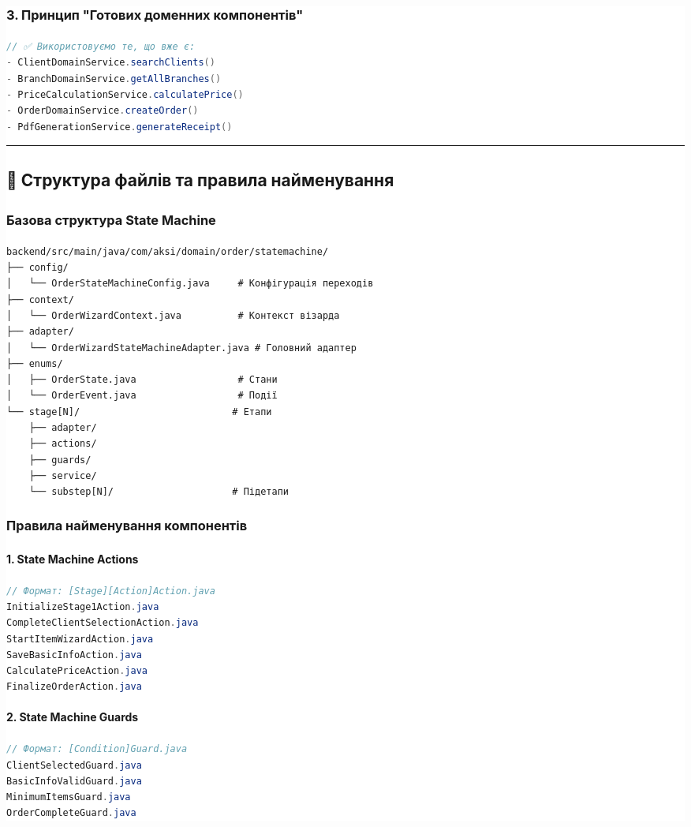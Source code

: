 ### 3. **Принцип "Готових доменних компонентів"**

```java
// ✅ Використовуємо те, що вже є:
- ClientDomainService.searchClients()
- BranchDomainService.getAllBranches()
- PriceCalculationService.calculatePrice()
- OrderDomainService.createOrder()
- PdfGenerationService.generateReceipt()
```

---

## 📂 Структура файлів та правила найменування

### **Базова структура State Machine**

```
backend/src/main/java/com/aksi/domain/order/statemachine/
├── config/
│   └── OrderStateMachineConfig.java     # Конфігурація переходів
├── context/
│   └── OrderWizardContext.java          # Контекст візарда
├── adapter/
│   └── OrderWizardStateMachineAdapter.java # Головний адаптер
├── enums/
│   ├── OrderState.java                  # Стани
│   └── OrderEvent.java                  # Події
└── stage[N]/                           # Етапи
    ├── adapter/
    ├── actions/
    ├── guards/
    ├── service/
    └── substep[N]/                     # Підетапи
```

### **Правила найменування компонентів**

#### **1. State Machine Actions**

```java
// Формат: [Stage][Action]Action.java
InitializeStage1Action.java
CompleteClientSelectionAction.java
StartItemWizardAction.java
SaveBasicInfoAction.java
CalculatePriceAction.java
FinalizeOrderAction.java
```

#### **2. State Machine Guards**

```java
// Формат: [Condition]Guard.java
ClientSelectedGuard.java
BasicInfoValidGuard.java
MinimumItemsGuard.java
OrderCompleteGuard.java
```
